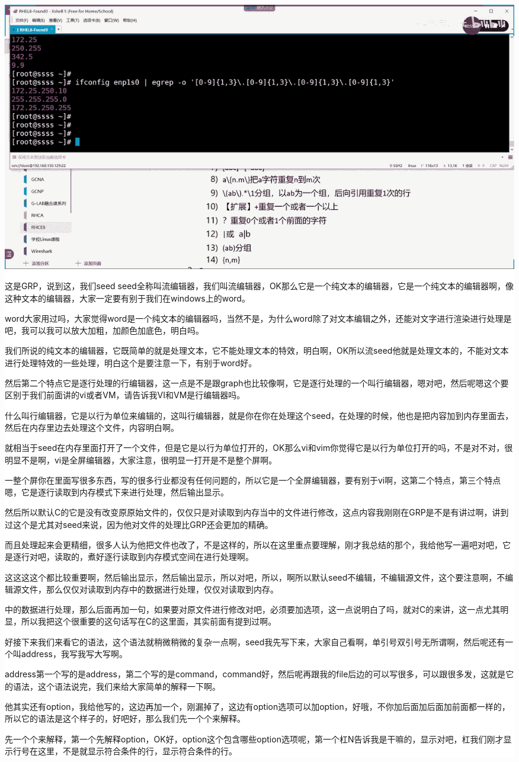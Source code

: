 ![](img/8925ef3da76a815c68abb48c0050961b_35.png)

这是GRP，说到这，我们seed seed全称叫流编辑器，我们叫流编辑器，OK那么它是一个纯文本的编辑器，它是一个纯文本的编辑器啊，像这种文本的编辑器，大家一定要有别于我们在windows上的word。

word大家用过吗，大家觉得word是一个纯文本的编辑器吗，当然不是，为什么word除了对文本编辑之外，还能对文字进行渲染进行处理是吧，我可以我可以放大加粗，加颜色加底色，明白吗。

我们所说的纯文本的编辑器，它既简单的就是处理文本，它不能处理文本的特效，明白啊，OK所以流seed他就是处理文本的，不能对文本进行处理特效的一些处理，明白这个是要注意一下，有别于word好。

然后第二个特点它是逐行处理的行编辑器，这一点是不是跟graph也比较像啊，它是逐行处理的一个叫行编辑器，嗯对吧，然后呢嗯这个要区别于我们前面讲的vi或者VM，请告诉我VI和VM是行编辑器吗。

什么叫行编辑器，它是以行为单位来编辑的，这叫行编辑器，就是你在你在处理这个seed，在处理的时候，他也是把内容加到内存里面去，然后在内存里边去处理这个文件，内容明白啊。

就相当于seed在内存里面打开了一个文件，但是它是以行为单位打开的，OK那么vi和vim你觉得它是以行为单位打开的吗，不是对不对，很明显不是啊，vi是全屏编辑器，大家注意，很明显一打开是不是整个屏啊。

一整个屏你在里面写很多东西，写的很多行业都没有任何问题的，所以它是一个全屏编辑器，要有别于vi啊，这第二个特点，第三个特点嗯，它是逐行读取到内存模式下来进行处理，然后输出显示。

然后所以默认C的它是没有改变原原始文件的，仅仅只是对读取到内存当中的文件进行修改，这点内容我刚刚在GRP是不是有讲过啊，讲到过这个是尤其对seed来说，因为他对文件的处理比GRP还会更加的精确。

而且处理起来会更精细，很多人认为他把文件也改了，不是这样的，所以在这里重点要理解，刚才我总结的那个，我给他写一遍吧对吧，它是逐行对吧，读取的，煮好逐行读取到内存模式空间在进行处理啊。

这这这这个都比较重要啊，然后输出显示，然后输出显示，所以对吧，所以，啊所以默认seed不编辑，不编辑源文件，这个要注意啊，不编辑源文件，那么仅仅对读取到内存中的数据进行处理，仅仅对读取到内存。

中的数据进行处理，那么后面再加一句，如果要对原文件进行修改对吧，必须要加选项，这一点说明白了吗，就对C的来讲，这一点尤其明显，所以我把这个很重要的这句话写在C的这里面，其实前面有提到过啊。

好接下来我们来看它的语法，这个语法就稍微稍微的复杂一点啊，seed我先写下来，大家自己看啊，单引号双引号无所谓啊，然后呢还有一个叫address，我写我写大写啊。

address第一个写的是address，第二个写的是command，command好，然后呢再跟我的file后边的可以写很多，可以跟很多发，这就是它的语法，这个语法说完，我们来给大家简单的解释一下啊。

他其实还有option，我给他写的，这边再加一个，刚漏掉了，这边有option选项可以加option，好哦，不你加后面加后面加前面都一样的，所以它的语法是这个样子的，好吧好，那么我们先一个个来解释。

先一个个来解释，第一个先解释option，OK好，option这个包含哪些option选项呢，第一个杠N告诉我是干嘛的，显示对吧，杠我们刚才显示行号在这里，不是就显示符合条件的行，显示符合条件的行。
